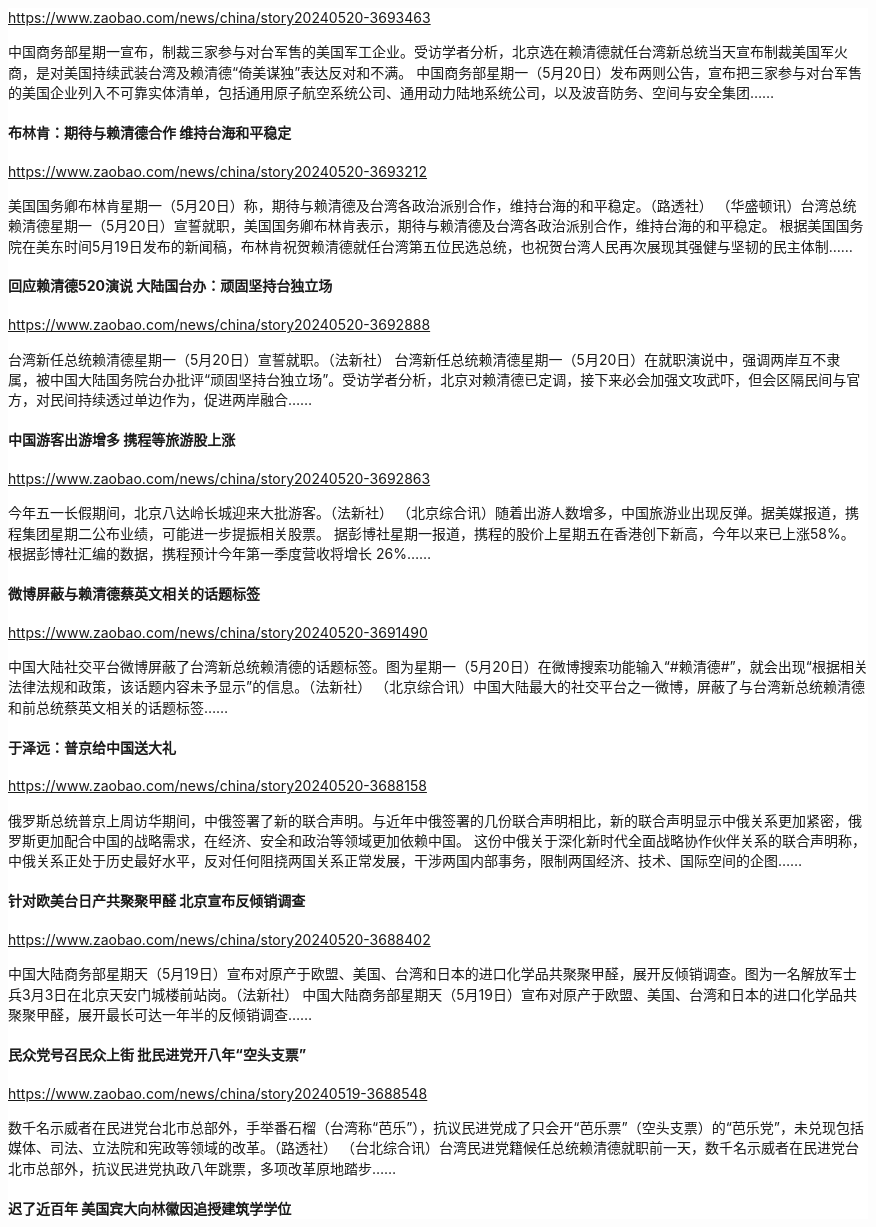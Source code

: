 <span style="color: blue!80!green"><https://www.zaobao.com/news/china/story20240520-3693463></span>

中国商务部星期一宣布，制裁三家参与对台军售的美国军工企业。受访学者分析，北京选在赖清德就任台湾新总统当天宣布制裁美国军火商，是对美国持续武装台湾及赖清德“倚美谋独”表达反对和不满。
中国商务部星期一（5月20日）发布两则公告，宣布把三家参与对台军售的美国企业列入不可靠实体清单，包括通用原子航空系统公司、通用动力陆地系统公司，以及波音防务、空间与安全集团……

#### 布林肯：期待与赖清德合作 维持台海和平稳定

<span style="color: blue!80!green"><https://www.zaobao.com/news/china/story20240520-3693212></span>

美国国务卿布林肯星期一（5月20日）称，期待与赖清德及台湾各政治派别合作，维持台海的和平稳定。（路透社）
（华盛顿讯）台湾总统赖清德星期一（5月20日）宣誓就职，美国国务卿布林肯表示，期待与赖清德及台湾各政治派别合作，维持台海的和平稳定。
根据美国国务院在美东时间5月19日发布的新闻稿，布林肯祝贺赖清德就任台湾第五位民选总统，也祝贺台湾人民再次展现其强健与坚韧的民主体制……

#### 回应赖清德520演说 大陆国台办：顽固坚持台独立场

<span style="color: blue!80!green"><https://www.zaobao.com/news/china/story20240520-3692888></span>

台湾新任总统赖清德星期一（5月20日）宣誓就职。（法新社）
台湾新任总统赖清德星期一（5月20日）在就职演说中，强调两岸互不隶属，被中国大陆国务院台办批评“顽固坚持台独立场”。受访学者分析，北京对赖清德已定调，接下来必会加强文攻武吓，但会区隔民间与官方，对民间持续透过单边作为，促进两岸融合……

#### 中国游客出游增多 携程等旅游股上涨

<span style="color: blue!80!green"><https://www.zaobao.com/news/china/story20240520-3692863></span>

今年五一长假期间，北京八达岭长城迎来大批游客。（法新社）
（北京综合讯）随着出游人数增多，中国旅游业出现反弹。据美媒报道，携程集团星期二公布业绩，可能进一步提振相关股票。
据彭博社星期一报道，携程的股价上星期五在香港创下新高，今年以来已上涨58%。根据彭博社汇编的数据，携程预计今年第一季度营收将增长
26%……

#### 微博屏蔽与赖清德蔡英文相关的话题标签

<span style="color: blue!80!green"><https://www.zaobao.com/news/china/story20240520-3691490></span>

中国大陆社交平台微博屏蔽了台湾新总统赖清德的话题标签。图为星期一（5月20日）在微博搜索功能输入“\#赖清德#”，就会出现“根据相关法律法规和政策，该话题内容未予显示”的信息。（法新社）
（北京综合讯）中国大陆最大的社交平台之一微博，屏蔽了与台湾新总统赖清德和前总统蔡英文相关的话题标签……

#### 于泽远：普京给中国送大礼

<span style="color: blue!80!green"><https://www.zaobao.com/news/china/story20240520-3688158></span>

俄罗斯总统普京上周访华期间，中俄签署了新的联合声明。与近年中俄签署的几份联合声明相比，新的联合声明显示中俄关系更加紧密，俄罗斯更加配合中国的战略需求，在经济、安全和政治等领域更加依赖中国。
这份中俄关于深化新时代全面战略协作伙伴关系的联合声明称，中俄关系正处于历史最好水平，反对任何阻挠两国关系正常发展，干涉两国内部事务，限制两国经济、技术、国际空间的企图……

#### 针对欧美台日产共聚聚甲醛 北京宣布反倾销调查

<span style="color: blue!80!green"><https://www.zaobao.com/news/china/story20240520-3688402></span>

中国大陆商务部星期天（5月19日）宣布对原产于欧盟、美国、台湾和日本的进口化学品共聚聚甲醛，展开反倾销调查。图为一名解放军士兵3月3日在北京天安门城楼前站岗。（法新社）
中国大陆商务部星期天（5月19日）宣布对原产于欧盟、美国、台湾和日本的进口化学品共聚聚甲醛，展开最长可达一年半的反倾销调查……

#### 民众党号召民众上街 批民进党开八年“空头支票”

<span style="color: blue!80!green"><https://www.zaobao.com/news/china/story20240519-3688548></span>

数千名示威者在民进党台北市总部外，手举番石榴（台湾称“芭乐”），抗议民进党成了只会开“芭乐票”（空头支票）的“芭乐党”，未兑现包括媒体、司法、立法院和宪政等领域的改革。（路透社）
（台北综合讯）台湾民进党籍候任总统赖清德就职前一天，数千名示威者在民进党台北市总部外，抗议民进党执政八年跳票，多项改革原地踏步……

#### 迟了近百年 美国宾大向林徽因追授建筑学学位
